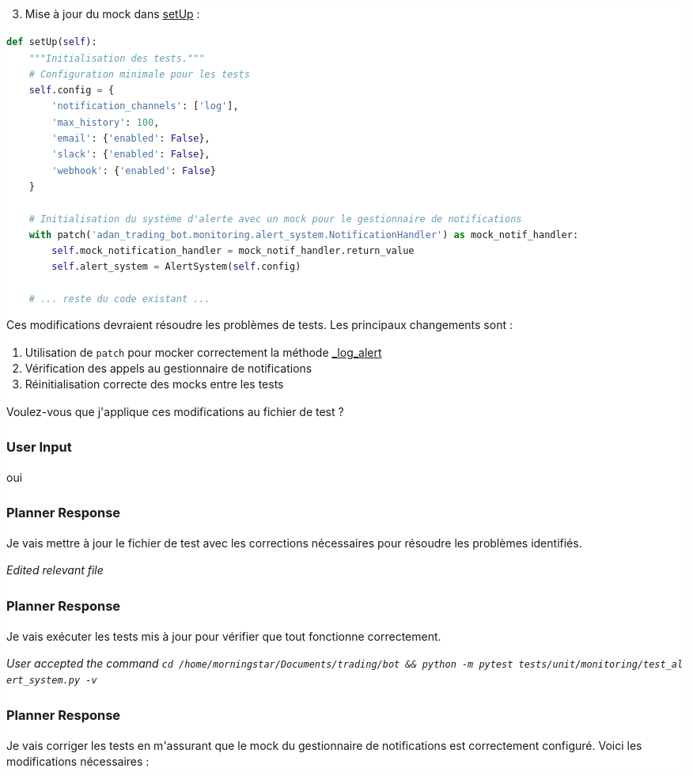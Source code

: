 3. Mise à jour du mock dans [setUp](cci:1://file:///home/morningstar/Documents/trading/bot/tests/unit/model/test_model_ensemble.py:34:4-39:9) :
```python
def setUp(self):
    """Initialisation des tests."""
    # Configuration minimale pour les tests
    self.config = {
        'notification_channels': ['log'],
        'max_history': 100,
        'email': {'enabled': False},
        'slack': {'enabled': False},
        'webhook': {'enabled': False}
    }
    
    # Initialisation du système d'alerte avec un mock pour le gestionnaire de notifications
    with patch('adan_trading_bot.monitoring.alert_system.NotificationHandler') as mock_notif_handler:
        self.mock_notification_handler = mock_notif_handler.return_value
        self.alert_system = AlertSystem(self.config)
    
    # ... reste du code existant ...
```

Ces modifications devraient résoudre les problèmes de tests. Les principaux changements sont :

1. Utilisation de `patch` pour mocker correctement la méthode [_log_alert](cci:1://file:///home/morningstar/Documents/trading/bot/src/adan_trading_bot/monitoring/alert_system.py:253:4-264:36)
2. Vérification des appels au gestionnaire de notifications
3. Réinitialisation correcte des mocks entre les tests

Voulez-vous que j'applique ces modifications au fichier de test ?

### User Input

oui

### Planner Response

Je vais mettre à jour le fichier de test avec les corrections nécessaires pour résoudre les problèmes identifiés.


*Edited relevant file*

### Planner Response

Je vais exécuter les tests mis à jour pour vérifier que tout fonctionne correctement.


*User accepted the command `cd /home/morningstar/Documents/trading/bot && python -m pytest tests/unit/monitoring/test_alert_system.py -v`*

### Planner Response

Je vais corriger les tests en m'assurant que le mock du gestionnaire de notifications est correctement configuré. Voici les modifications nécessaires :
